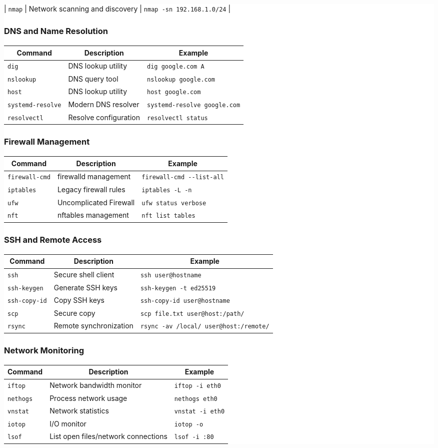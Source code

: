 | `nmap` | Network scanning and discovery | `nmap -sn 192.168.1.0/24` |

### DNS and Name Resolution
| Command | Description | Example |
|---------|-------------|---------|
| `dig` | DNS lookup utility | `dig google.com A` |
| `nslookup` | DNS query tool | `nslookup google.com` |
| `host` | DNS lookup utility | `host google.com` |
| `systemd-resolve` | Modern DNS resolver | `systemd-resolve google.com` |
| `resolvectl` | Resolve configuration | `resolvectl status` |

### Firewall Management
| Command | Description | Example |
|---------|-------------|---------|
| `firewall-cmd` | firewalld management | `firewall-cmd --list-all` |
| `iptables` | Legacy firewall rules | `iptables -L -n` |
| `ufw` | Uncomplicated Firewall | `ufw status verbose` |
| `nft` | nftables management | `nft list tables` |

### SSH and Remote Access
| Command | Description | Example |
|---------|-------------|---------|
| `ssh` | Secure shell client | `ssh user@hostname` |
| `ssh-keygen` | Generate SSH keys | `ssh-keygen -t ed25519` |
| `ssh-copy-id` | Copy SSH keys | `ssh-copy-id user@hostname` |
| `scp` | Secure copy | `scp file.txt user@host:/path/` |
| `rsync` | Remote synchronization | `rsync -av /local/ user@host:/remote/` |

### Network Monitoring
| Command | Description | Example |
|---------|-------------|---------|
| `iftop` | Network bandwidth monitor | `iftop -i eth0` |
| `nethogs` | Process network usage | `nethogs eth0` |
| `vnstat` | Network statistics | `vnstat -i eth0` |
| `iotop` | I/O monitor | `iotop -o` |
| `lsof` | List open files/network connections | `lsof -i :80` |

